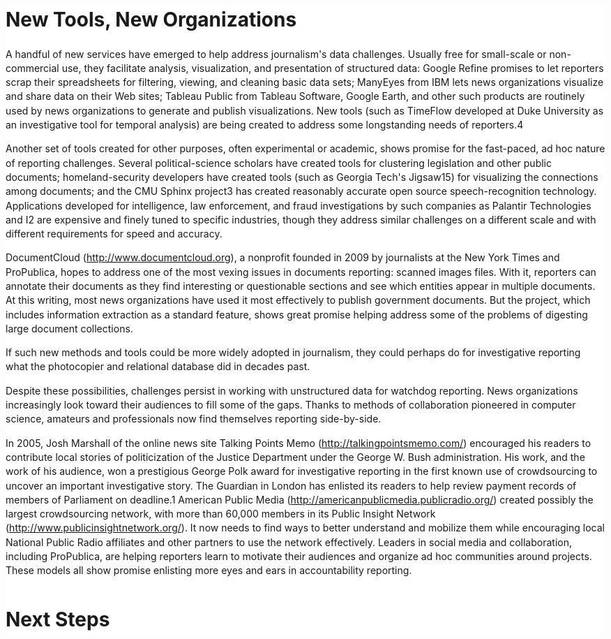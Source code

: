 # New Tools, New Organizations

A handful of new services have emerged to help address journalism's data challenges. Usually free for small-scale or non-commercial use, they facilitate analysis, visualization, and presentation of structured data: Google Refine promises to let reporters scrap their spreadsheets for filtering, viewing, and cleaning basic data sets; ManyEyes from IBM lets news organizations visualize and share data on their Web sites; Tableau Public from Tableau Software, Google Earth, and other such products are routinely used by news organizations to generate and publish visualizations. New tools (such as TimeFlow developed at Duke University as an investigative tool for temporal analysis) are being created to address some longstanding needs of reporters.4

Another set of tools created for other purposes, often experimental or academic, shows promise for the fast-paced, ad hoc nature of reporting challenges. Several political-science scholars have created tools for clustering legislation and other public documents; homeland-security developers have created tools (such as Georgia Tech's Jigsaw15) for visualizing the connections among documents; and the CMU Sphinx project3 has created reasonably accurate open source speech-recognition technology. Applications developed for intelligence, law enforcement, and fraud investigations by such companies as Palantir Technologies and I2 are expensive and finely tuned to specific industries, though they address similar challenges on a different scale and with different requirements for speed and accuracy.

DocumentCloud (http://www.documentcloud.org), a nonprofit founded in 2009 by journalists at the New York Times and ProPublica, hopes to address one of the most vexing issues in documents reporting: scanned images files. With it, reporters can annotate their documents as they find interesting or questionable sections and see which entities appear in multiple documents. At this writing, most news organizations have used it most effectively to publish government documents. But the project, which includes information extraction as a standard feature, shows great promise helping address some of the problems of digesting large document collections.

If such new methods and tools could be more widely adopted in journalism, they could perhaps do for investigative reporting what the photocopier and relational database did in decades past.

Despite these possibilities, challenges persist in working with unstructured data for watchdog reporting. News organizations increasingly look toward their audiences to fill some of the gaps. Thanks to methods of collaboration pioneered in computer science, amateurs and professionals now find themselves reporting side-by-side.

In 2005, Josh Marshall of the online news site Talking Points Memo (http://talkingpointsmemo.com/) encouraged his readers to contribute local stories of politicization of the Justice Department under the George W. Bush administration. His work, and the work of his audience, won a prestigious George Polk award for investigative reporting in the first known use of crowdsourcing to uncover an important investigative story. The Guardian in London has enlisted its readers to help review payment records of members of Parliament on deadline.1 American Public Media (http://americanpublicmedia.publicradio.org/) created possibly the largest crowdsourcing network, with more than 60,000 members in its Public Insight Network (http://www.publicinsightnetwork.org/). It now needs to find ways to better understand and mobilize them while encouraging local National Public Radio affiliates and other partners to use the network effectively. Leaders in social media and collaboration, including ProPublica, are helping reporters learn to motivate their audiences and organize ad hoc communities around projects. These models all show promise enlisting more eyes and ears in accountability reporting.

# Next Steps
